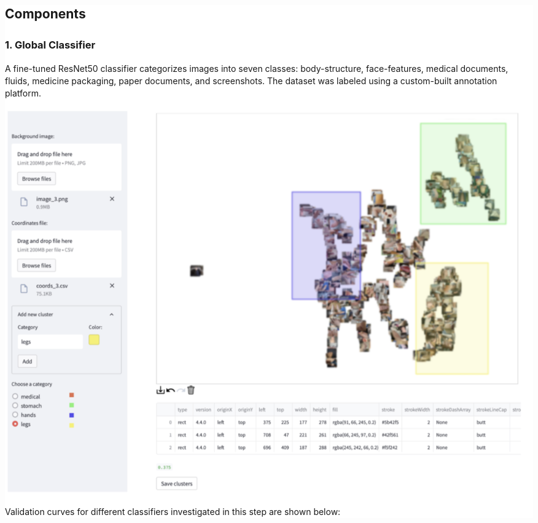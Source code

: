 
## Components

### 1. Global Classifier

A fine-tuned ResNet50 classifier categorizes images into seven classes: body-structure, face-features, medical documents, fluids, medicine packaging, paper documents, and screenshots. The dataset was labeled using a custom-built annotation platform.

<div align="center">
    <img src="images/dataset_annotation_generic_classification.png" alt="Dataset Annotation" width="100%">
</div>

Validation curves for different classifiers investigated in this step are shown below:

<div align="center">